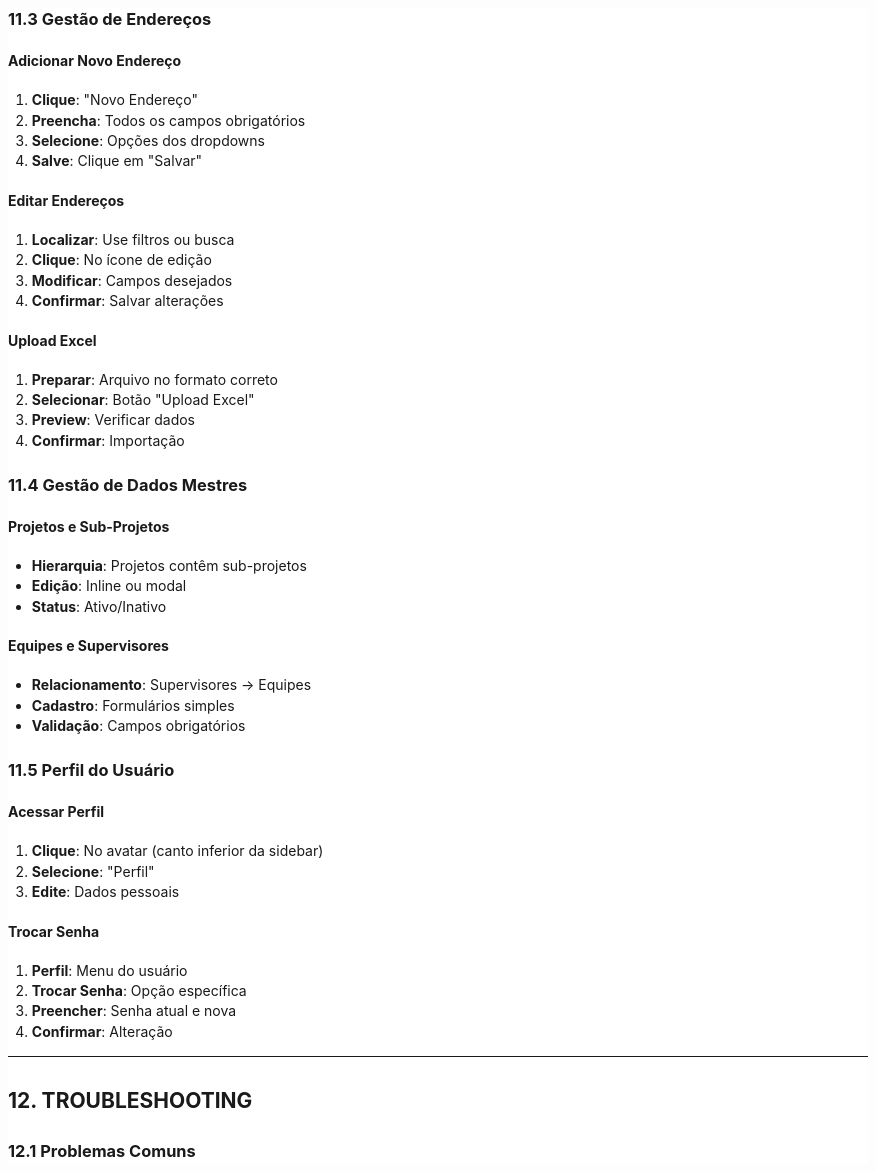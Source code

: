 ### 11.3 Gestão de Endereços

#### Adicionar Novo Endereço
1. **Clique**: "Novo Endereço"
2. **Preencha**: Todos os campos obrigatórios
3. **Selecione**: Opções dos dropdowns
4. **Salve**: Clique em "Salvar"

#### Editar Endereços
1. **Localizar**: Use filtros ou busca
2. **Clique**: No ícone de edição
3. **Modificar**: Campos desejados
4. **Confirmar**: Salvar alterações

#### Upload Excel
1. **Preparar**: Arquivo no formato correto
2. **Selecionar**: Botão "Upload Excel"
3. **Preview**: Verificar dados
4. **Confirmar**: Importação

### 11.4 Gestão de Dados Mestres

#### Projetos e Sub-Projetos
- **Hierarquia**: Projetos contêm sub-projetos
- **Edição**: Inline ou modal
- **Status**: Ativo/Inativo

#### Equipes e Supervisores
- **Relacionamento**: Supervisores → Equipes
- **Cadastro**: Formulários simples
- **Validação**: Campos obrigatórios

### 11.5 Perfil do Usuário

#### Acessar Perfil
1. **Clique**: No avatar (canto inferior da sidebar)
2. **Selecione**: "Perfil"
3. **Edite**: Dados pessoais

#### Trocar Senha
1. **Perfil**: Menu do usuário
2. **Trocar Senha**: Opção específica
3. **Preencher**: Senha atual e nova
4. **Confirmar**: Alteração

---

## 12. TROUBLESHOOTING

### 12.1 Problemas Comuns
